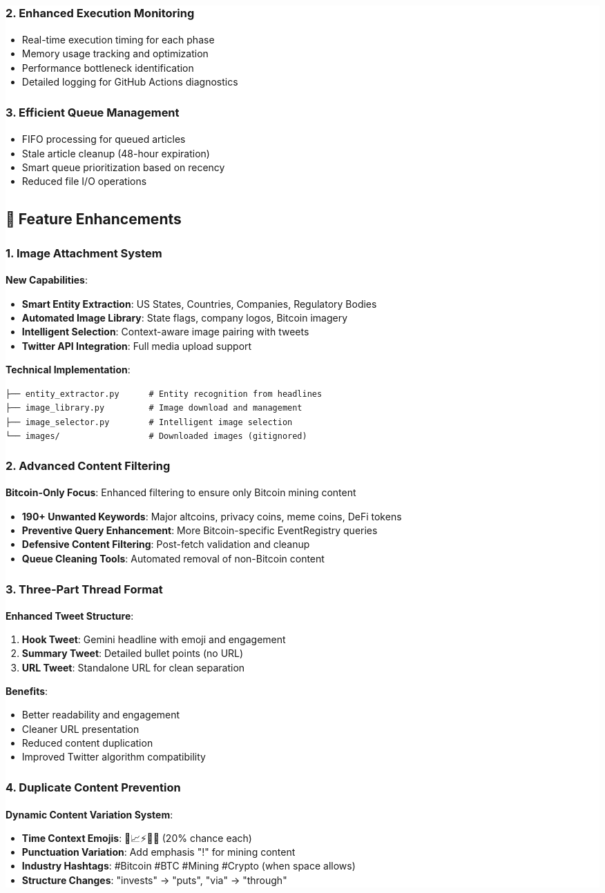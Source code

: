 ### 2. Enhanced Execution Monitoring
- Real-time execution timing for each phase
- Memory usage tracking and optimization
- Performance bottleneck identification
- Detailed logging for GitHub Actions diagnostics

### 3. Efficient Queue Management
- FIFO processing for queued articles
- Stale article cleanup (48-hour expiration)
- Smart queue prioritization based on recency
- Reduced file I/O operations

## 🎯 Feature Enhancements

### 1. Image Attachment System
**New Capabilities**:
- **Smart Entity Extraction**: US States, Countries, Companies, Regulatory Bodies
- **Automated Image Library**: State flags, company logos, Bitcoin imagery  
- **Intelligent Selection**: Context-aware image pairing with tweets
- **Twitter API Integration**: Full media upload support

**Technical Implementation**:
```
├── entity_extractor.py      # Entity recognition from headlines
├── image_library.py         # Image download and management
├── image_selector.py        # Intelligent image selection
└── images/                  # Downloaded images (gitignored)
```

### 2. Advanced Content Filtering
**Bitcoin-Only Focus**: Enhanced filtering to ensure only Bitcoin mining content
- **190+ Unwanted Keywords**: Major altcoins, privacy coins, meme coins, DeFi tokens
- **Preventive Query Enhancement**: More Bitcoin-specific EventRegistry queries
- **Defensive Content Filtering**: Post-fetch validation and cleanup
- **Queue Cleaning Tools**: Automated removal of non-Bitcoin content

### 3. Three-Part Thread Format
**Enhanced Tweet Structure**:
1. **Hook Tweet**: Gemini headline with emoji and engagement
2. **Summary Tweet**: Detailed bullet points (no URL)  
3. **URL Tweet**: Standalone URL for clean separation

**Benefits**:
- Better readability and engagement
- Cleaner URL presentation
- Reduced content duplication
- Improved Twitter algorithm compatibility

### 4. Duplicate Content Prevention
**Dynamic Content Variation System**:
- **Time Context Emojis**: 🚨📈⚡🔥💡 (20% chance each)
- **Punctuation Variation**: Add emphasis "!" for mining content
- **Industry Hashtags**: #Bitcoin #BTC #Mining #Crypto (when space allows)
- **Structure Changes**: "invests" → "puts", "via" → "through"
